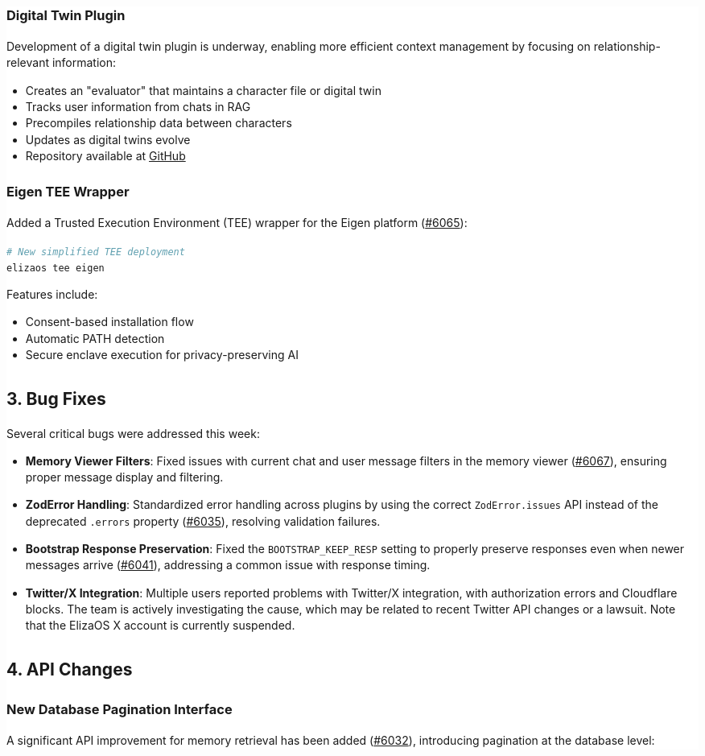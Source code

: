 ### Digital Twin Plugin

Development of a digital twin plugin is underway, enabling more efficient context management by focusing on relationship-relevant information:

- Creates an "evaluator" that maintains a character file or digital twin
- Tracks user information from chats in RAG
- Precompiles relationship data between characters
- Updates as digital twins evolve
- Repository available at [GitHub](https://github.com/elizaos-plugins/plugin-digitaltwin)

### Eigen TEE Wrapper

Added a Trusted Execution Environment (TEE) wrapper for the Eigen platform ([#6065](https://github.com/elizaOS/eliza/pull/6065)):

```bash
# New simplified TEE deployment
elizaos tee eigen
```

Features include:
- Consent-based installation flow
- Automatic PATH detection
- Secure enclave execution for privacy-preserving AI

## 3. Bug Fixes

Several critical bugs were addressed this week:

- **Memory Viewer Filters**: Fixed issues with current chat and user message filters in the memory viewer ([#6067](https://github.com/elizaOS/eliza/pull/6067)), ensuring proper message display and filtering.

- **ZodError Handling**: Standardized error handling across plugins by using the correct `ZodError.issues` API instead of the deprecated `.errors` property ([#6035](https://github.com/elizaOS/eliza/pull/6035)), resolving validation failures.

- **Bootstrap Response Preservation**: Fixed the `BOOTSTRAP_KEEP_RESP` setting to properly preserve responses even when newer messages arrive ([#6041](https://github.com/elizaOS/eliza/pull/6041)), addressing a common issue with response timing.

- **Twitter/X Integration**: Multiple users reported problems with Twitter/X integration, with authorization errors and Cloudflare blocks. The team is actively investigating the cause, which may be related to recent Twitter API changes or a lawsuit. Note that the ElizaOS X account is currently suspended.

## 4. API Changes

### New Database Pagination Interface

A significant API improvement for memory retrieval has been added ([#6032](https://github.com/elizaOS/eliza/pull/6032)), introducing pagination at the database level:
